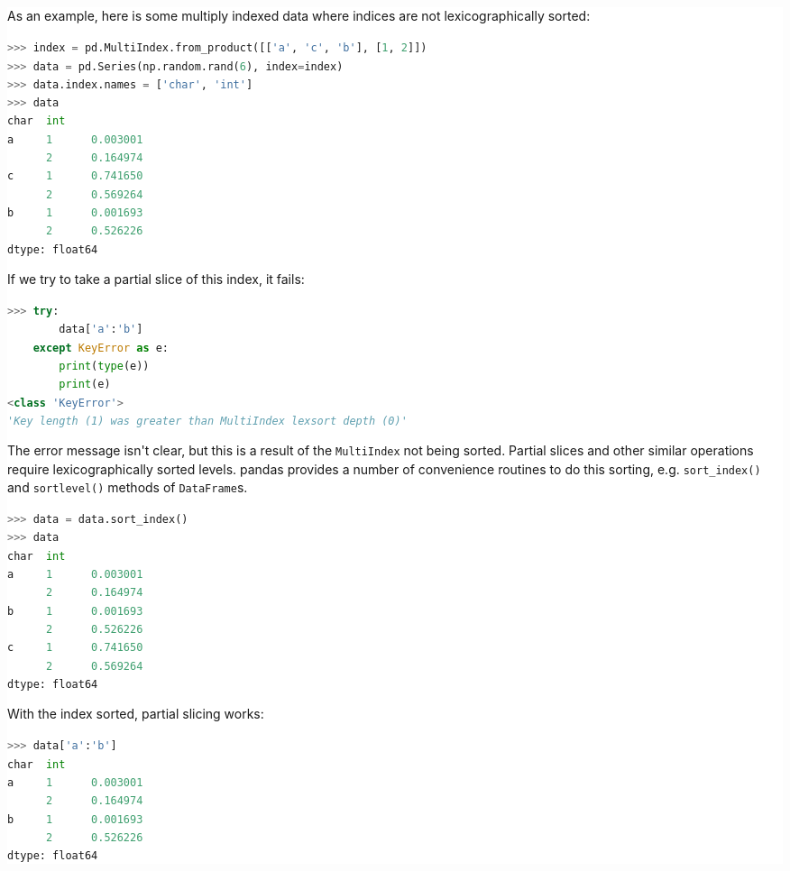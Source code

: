 As an example, here is some multiply indexed data where indices are not
lexicographically sorted:

```python
>>> index = pd.MultiIndex.from_product([['a', 'c', 'b'], [1, 2]])
>>> data = pd.Series(np.random.rand(6), index=index)
>>> data.index.names = ['char', 'int']
>>> data
char  int
a     1      0.003001
      2      0.164974
c     1      0.741650
      2      0.569264
b     1      0.001693
      2      0.526226
dtype: float64
```

If we try to take a partial slice of this index, it fails:

```python
>>> try:
        data['a':'b']
    except KeyError as e:
        print(type(e))
        print(e)
<class 'KeyError'>
'Key length (1) was greater than MultiIndex lexsort depth (0)'
```

The error message isn't clear, but this is a result of the `MultiIndex` not
being sorted. Partial slices and other similar operations require
lexicographically sorted levels. pandas provides a number of convenience
routines to do this sorting, e.g. `sort_index()` and `sortlevel()` methods of
`DataFrame`s.

```python
>>> data = data.sort_index()
>>> data
char  int
a     1      0.003001
      2      0.164974
b     1      0.001693
      2      0.526226
c     1      0.741650
      2      0.569264
dtype: float64
```

With the index sorted, partial slicing works:

```python
>>> data['a':'b']
char  int
a     1      0.003001
      2      0.164974
b     1      0.001693
      2      0.526226
dtype: float64
```
